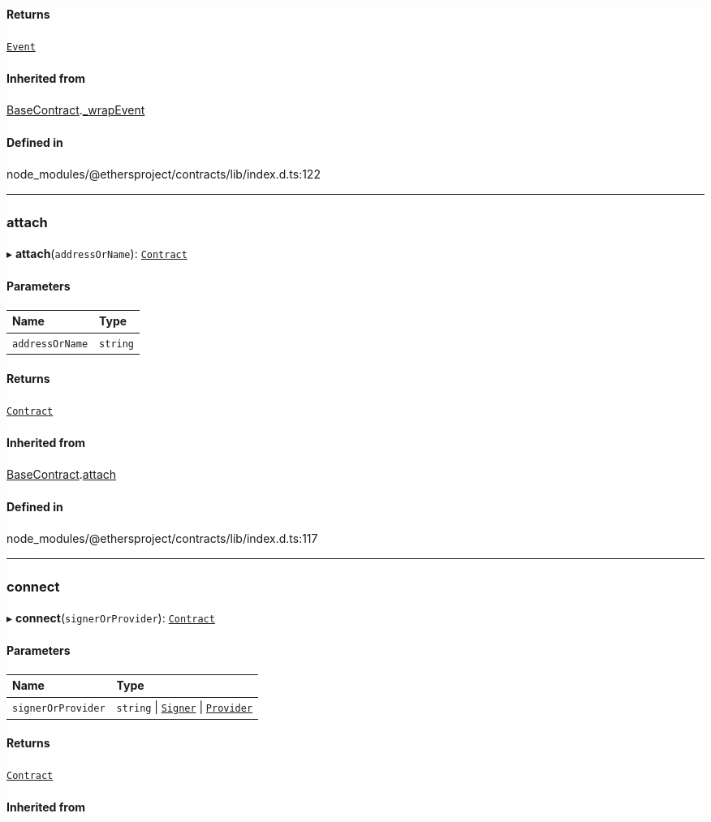 #### Returns

[`Event`](../interfaces/verida_vda_sbt_client._internal_.Event.md)

#### Inherited from

[BaseContract](verida_vda_sbt_client._internal_.BaseContract.md).[_wrapEvent](verida_vda_sbt_client._internal_.BaseContract.md#_wrapevent)

#### Defined in

node_modules/@ethersproject/contracts/lib/index.d.ts:122

___

### attach

▸ **attach**(`addressOrName`): [`Contract`](verida_vda_sbt_client._internal_.Contract.md)

#### Parameters

| Name | Type |
| :------ | :------ |
| `addressOrName` | `string` |

#### Returns

[`Contract`](verida_vda_sbt_client._internal_.Contract.md)

#### Inherited from

[BaseContract](verida_vda_sbt_client._internal_.BaseContract.md).[attach](verida_vda_sbt_client._internal_.BaseContract.md#attach)

#### Defined in

node_modules/@ethersproject/contracts/lib/index.d.ts:117

___

### connect

▸ **connect**(`signerOrProvider`): [`Contract`](verida_vda_sbt_client._internal_.Contract.md)

#### Parameters

| Name | Type |
| :------ | :------ |
| `signerOrProvider` | `string` \| [`Signer`](verida_vda_sbt_client._internal_.Signer.md) \| [`Provider`](verida_vda_sbt_client._internal_.Provider.md) |

#### Returns

[`Contract`](verida_vda_sbt_client._internal_.Contract.md)

#### Inherited from
